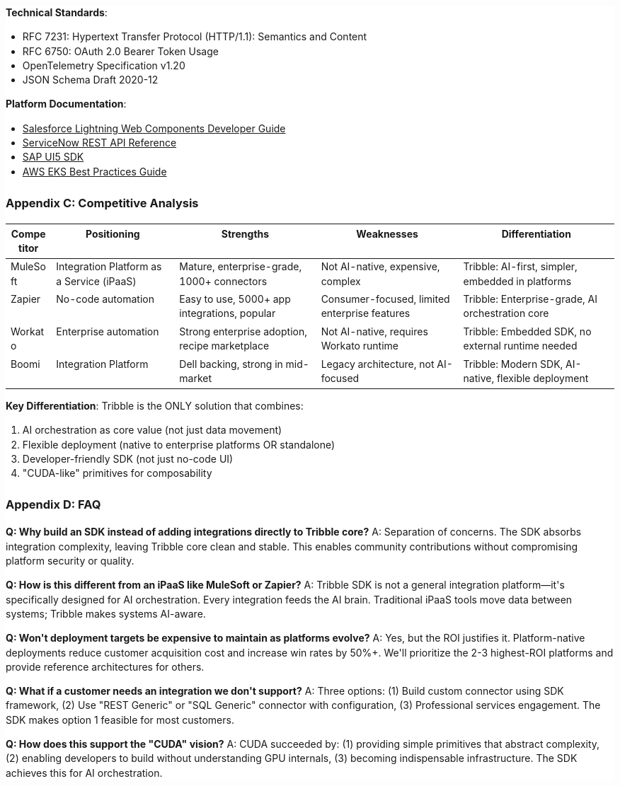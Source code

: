 **Technical Standards**:
- RFC 7231: Hypertext Transfer Protocol (HTTP/1.1): Semantics and Content
- RFC 6750: OAuth 2.0 Bearer Token Usage
- OpenTelemetry Specification v1.20
- JSON Schema Draft 2020-12

**Platform Documentation**:
- [Salesforce Lightning Web Components Developer Guide](https://developer.salesforce.com/docs/component-library/documentation/en/lwc)
- [ServiceNow REST API Reference](https://developer.servicenow.com/dev.do#!/reference/api/tokyo/rest/)
- [SAP UI5 SDK](https://sapui5.hana.ondemand.com/)
- [AWS EKS Best Practices Guide](https://aws.github.io/aws-eks-best-practices/)

### Appendix C: Competitive Analysis

| Competitor | Positioning | Strengths | Weaknesses | Differentiation |
|------------|-------------|-----------|------------|-----------------|
| MuleSoft | Integration Platform as a Service (iPaaS) | Mature, enterprise-grade, 1000+ connectors | Not AI-native, expensive, complex | Tribble: AI-first, simpler, embedded in platforms |
| Zapier | No-code automation | Easy to use, 5000+ app integrations, popular | Consumer-focused, limited enterprise features | Tribble: Enterprise-grade, AI orchestration core |
| Workato | Enterprise automation | Strong enterprise adoption, recipe marketplace | Not AI-native, requires Workato runtime | Tribble: Embedded SDK, no external runtime needed |
| Boomi | Integration Platform | Dell backing, strong in mid-market | Legacy architecture, not AI-focused | Tribble: Modern SDK, AI-native, flexible deployment |

**Key Differentiation**: Tribble is the ONLY solution that combines:
1. AI orchestration as core value (not just data movement)
2. Flexible deployment (native to enterprise platforms OR standalone)
3. Developer-friendly SDK (not just no-code UI)
4. "CUDA-like" primitives for composability

### Appendix D: FAQ

**Q: Why build an SDK instead of adding integrations directly to Tribble core?**
A: Separation of concerns. The SDK absorbs integration complexity, leaving Tribble core clean and stable. This enables community contributions without compromising platform security or quality.

**Q: How is this different from an iPaaS like MuleSoft or Zapier?**
A: Tribble SDK is not a general integration platform—it's specifically designed for AI orchestration. Every integration feeds the AI brain. Traditional iPaaS tools move data between systems; Tribble makes systems AI-aware.

**Q: Won't deployment targets be expensive to maintain as platforms evolve?**
A: Yes, but the ROI justifies it. Platform-native deployments reduce customer acquisition cost and increase win rates by 50%+. We'll prioritize the 2-3 highest-ROI platforms and provide reference architectures for others.

**Q: What if a customer needs an integration we don't support?**
A: Three options: (1) Build custom connector using SDK framework, (2) Use "REST Generic" or "SQL Generic" connector with configuration, (3) Professional services engagement. The SDK makes option 1 feasible for most customers.

**Q: How does this support the "CUDA" vision?**
A: CUDA succeeded by: (1) providing simple primitives that abstract complexity, (2) enabling developers to build without understanding GPU internals, (3) becoming indispensable infrastructure. The SDK achieves this for AI orchestration.
